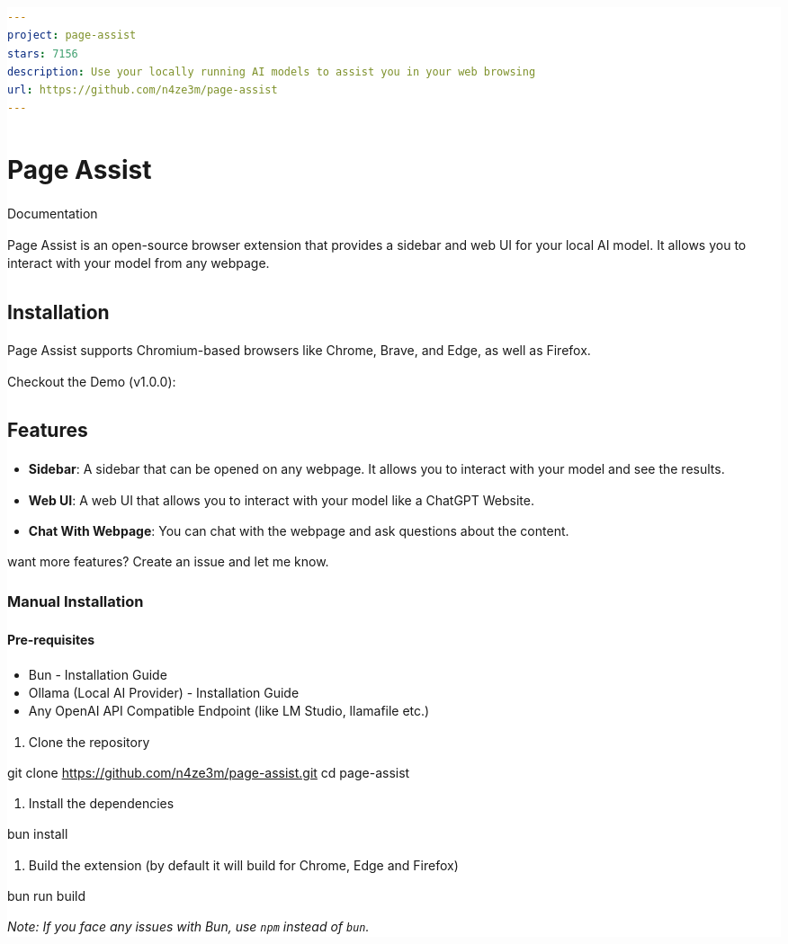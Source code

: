 ```yaml
---
project: page-assist
stars: 7156
description: Use your locally running AI models to assist you in your web browsing
url: https://github.com/n4ze3m/page-assist
---
```


Page Assist
===========

Documentation

Page Assist is an open-source browser extension that provides a sidebar and web UI for your local AI model. It allows you to interact with your model from any webpage.

Installation
------------

Page Assist supports Chromium-based browsers like Chrome, Brave, and Edge, as well as Firefox.

Checkout the Demo (v1.0.0):

Features
--------

-   **Sidebar**: A sidebar that can be opened on any webpage. It allows you to interact with your model and see the results.
    
-   **Web UI**: A web UI that allows you to interact with your model like a ChatGPT Website.
    
-   **Chat With Webpage**: You can chat with the webpage and ask questions about the content.
    

want more features? Create an issue and let me know.

### Manual Installation

#### Pre-requisites

-   Bun - Installation Guide
-   Ollama (Local AI Provider) - Installation Guide
-   Any OpenAI API Compatible Endpoint (like LM Studio, llamafile etc.)

1.  Clone the repository

git clone https://github.com/n4ze3m/page-assist.git
cd page-assist

1.  Install the dependencies

bun install

1.  Build the extension (by default it will build for Chrome, Edge and Firefox)

bun run build

_Note: If you face any issues with Bun, use `npm` instead of `bun`._
